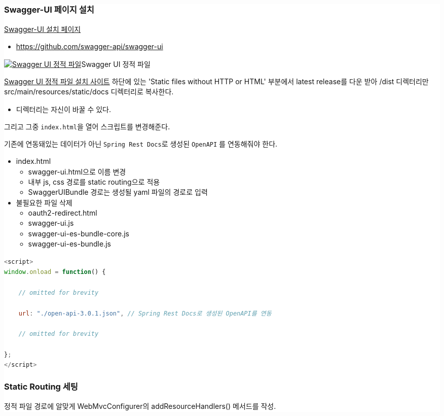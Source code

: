 



### Swagger-UI 페이지 설치

[Swagger-UI 설치 페이지](https://github.com/swagger-api/swagger-ui/releases/tag/v3.51.1)

* https://github.com/swagger-api/swagger-ui



[![Swagger UI 정적 파일](https://tech.kakaopay.com/static/eccf8817b253fa71268b7bd15a33bd83/88c73/swagger-ui-dist.png)](https://tech.kakaopay.com/static/eccf8817b253fa71268b7bd15a33bd83/88c73/swagger-ui-dist.png)Swagger UI 정적 파일





[Swagger UI 정적 파일 설치 사이트](https://swagger.io/docs/open-source-tools/swagger-ui/usage/installation/) 하단에 있는 'Static files without HTTP or HTML' 부분에서 latest release를 다운 받아 /dist 디렉터리만 src/main/resources/static/docs 디렉터리로 복사한다.

* 디렉터리는 자신이 바꿀 수 있다. 

그리고 그중 `index.html`을 열어 스크립트를 변경해준다.

기존에 연동돼있는 데이터가 아닌 `Spring Rest Docs`로 생성된 `OpenAPI` 를 연동해줘야 한다.

- index.html
  - swagger-ui.html으로 이름 변경
  - 내부 js, css 경로를 static routing으로 적용
  - SwaggerUIBundle 경로는 생성될 yaml 파일의 경로로 입력
- 불필요한 파일 삭제
  - oauth2-redirect.html
  - swagger-ui.js
  - swagger-ui-es-bundle-core.js
  - swagger-ui-es-bundle.js

```javascript
<script>
window.onload = function() {
	
    // omitted for brevity
    
    url: "./open-api-3.0.1.json", // Spring Rest Docs로 생성된 OpenAPI를 연동
    
    // omitted for brevity
    
};
</script>
```





### Static Routing 세팅

정적 파일 경로에 알맞게 WebMvcConfigurer의 addResourceHandlers() 메서드를 작성.
